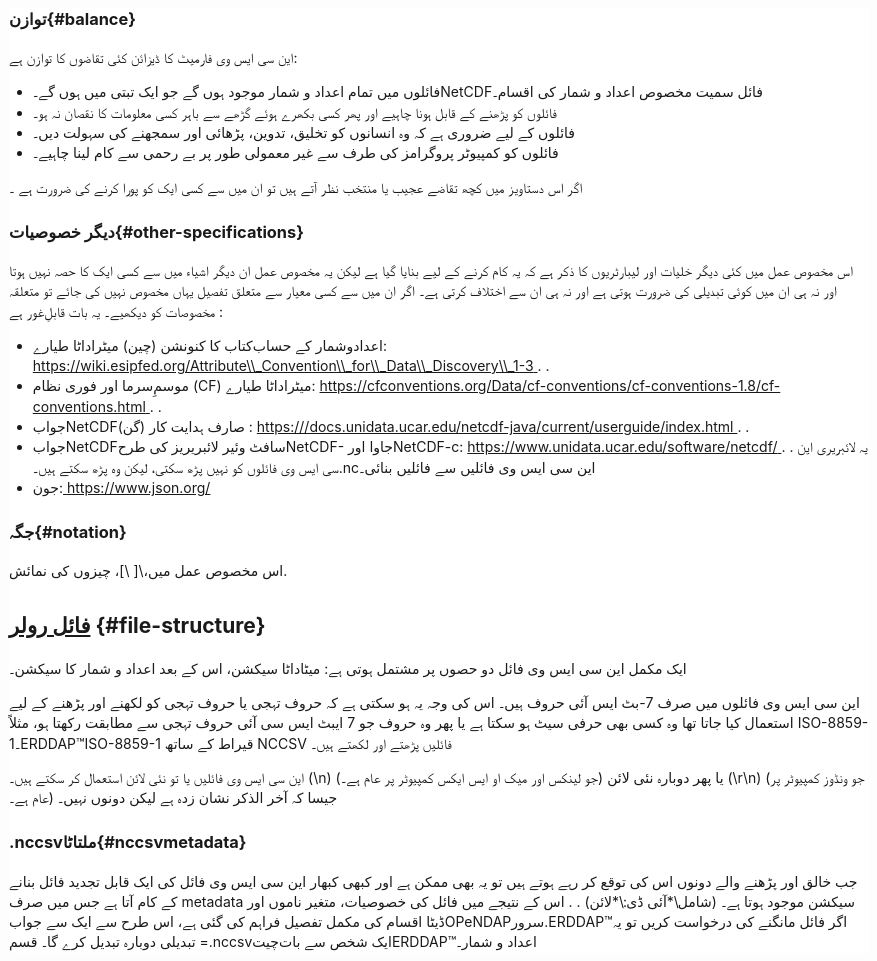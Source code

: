 ### توازن{#balance} 
این سی ایس وی فارمیٹ کا ڈیزائن کئی تقاضوں کا توازن ہے:

* فائلوں میں تمام اعداد و شمار موجود ہوں گے جو ایک تبتی میں ہوں گے۔NetCDFفائل سمیت مخصوص اعداد و شمار کی اقسام۔
* فائلوں کو پڑھنے کے قابل ہونا چاہیے اور پھر کسی بکھرے ہوئے گڑھے سے باہر کسی معلومات کا نقصان نہ ہو۔
* فائلوں کے لیے ضروری ہے کہ وہ انسانوں کو تخلیق، تدوین، پڑھائی اور سمجھنے کی سہولت دیں۔
* فائلوں کو کمپیوٹر پروگرامز کی طرف سے غیر معمولی طور پر بے رحمی سے کام لینا چاہیے۔

اگر اس دستاویز میں کچھ تقاضے عجیب یا منتخب نظر آتے ہیں تو ان میں سے کسی ایک کو پورا کرنے کی ضرورت ہے ۔

### دیگر خصوصیات{#other-specifications} 
اس مخصوص عمل میں کئی دیگر خلیات اور لیبارٹریوں کا ذکر ہے کہ یہ کام کرنے کے لیے بنایا گیا ہے لیکن یہ مخصوص عمل ان دیگر اشیاء میں سے کسی ایک کا حصہ نہیں ہوتا اور نہ ہی ان میں کوئی تبدیلی کی ضرورت ہوتی ہے اور نہ ہی ان سے اختلاف کرتی ہے۔ اگر ان میں سے کسی معیار سے متعلق تفصیل یہاں مخصوص نہیں کی جائے تو متعلقہ مخصوصات کو دیکھیے۔ یہ بات قابلِ‌غور ہے :

* اعدادوشمار کے حساب‌کتاب کا کنونشن (چین) میٹراداٹا طیارے:
    [ https://wiki.esipfed.org/Attribute\\_Convention\\_for\\_Data\\_Discovery\\_1-3 ](https://wiki.esipfed.org/Attribute_Convention_for_Data_Discovery_1-3). .
* موسمِ‌سرما اور فوری نظام (CF) میٹراداٹا طیارے:
    [ https://cfconventions.org/Data/cf-conventions/cf-conventions-1.8/cf-conventions.html ](https://cfconventions.org/Data/cf-conventions/cf-conventions-1.8/cf-conventions.html). .
* جوابNetCDFصارف ہدایت کار (گن) :
    [ https:///docs.unidata.ucar.edu/netcdf-java/current/userguide/index.html ](https://docs.unidata.ucar.edu/netcdf-java/current/userguide/index.html). .
* جوابNetCDFسافٹ وئیر لائبریریز کی طرحNetCDF- جاوا اورNetCDF-c:
    [ https://www.unidata.ucar.edu/software/netcdf/ ](https://www.unidata.ucar.edu/software/netcdf/). . یہ لائبریری این سی ایس وی فائلوں کو نہیں پڑھ سکتی، لیکن وہ پڑھ سکتے ہیں۔.ncاین سی ایس وی فائلیں سے فائلیں بنائی۔
* جون:[ https://www.json.org/ ](https://www.json.org/)

### جگہ{#notation} 
اس مخصوص عمل میں،\\[ \\]، چیزوں کی نمائش.

## [فائل رولر](#file-structure) {#file-structure} 

ایک مکمل این سی ایس وی فائل دو حصوں پر مشتمل ہوتی ہے: میٹاداٹا سیکشن، اس کے بعد اعداد و شمار کا سیکشن۔

این سی ایس وی فائلوں میں صرف 7-بٹ ایس آئی حروف ہیں۔ اس کی وجہ یہ ہو سکتی ہے کہ حروف تہجی یا حروف تہجی کو لکھنے اور پڑھنے کے لیے استعمال کیا جاتا تھا وہ کسی بھی حرفی سیٹ ہو سکتا ہے یا پھر وہ حروف جو 7 ایبٹ ایس سی آئی حروف تہجی سے مطابقت رکھتا ہو، مثلاً ISO-8859-1۔ERDDAP™ISO-8859-1 قیراط کے ساتھ NCCSV فائلیں پڑھتے اور لکھتے ہیں۔

این سی ایس وی فائلیں یا تو نئی لائن استعمال کر سکتے ہیں۔ (\\n)   (جو لینکس اور میک او ایس ایکس کمپیوٹر پر عام ہے۔) یا پھر دوبارہ نئی لائن (\\r\\n)   (جو ونڈوز کمپیوٹر پر عام ہے۔) جیسا کہ آخر الذکر نشان زدہ ہے لیکن دونوں نہیں۔

### .nccsvملتاٹا{#nccsvmetadata} 
جب خالق اور پڑھنے والے دونوں اس کی توقع کر رہے ہوتے ہیں تو یہ بھی ممکن ہے اور کبھی کبھار این سی ایس وی فائل کی ایک قابل تجدید فائل بنانے کے کام آتا ہے جس میں صرف metadata سیکشن موجود ہوتا ہے۔ (شامل\\*آئی ڈی:\\*لائن) . . اس کے نتیجے میں فائل کی خصوصیات، متغیر ناموں اور ڈیٹا اقسام کی مکمل تفصیل فراہم کی گئی ہے، اس طرح سے ایک سے جوابOPeNDAPسرور.ERDDAP™اگر فائل مانگنے کی درخواست کریں تو یہ تبدیلی دوبارہ تبدیل کرے گا۔ قسم =.nccsvایک شخص سے بات‌چیتERDDAP™اعداد و شمار۔
